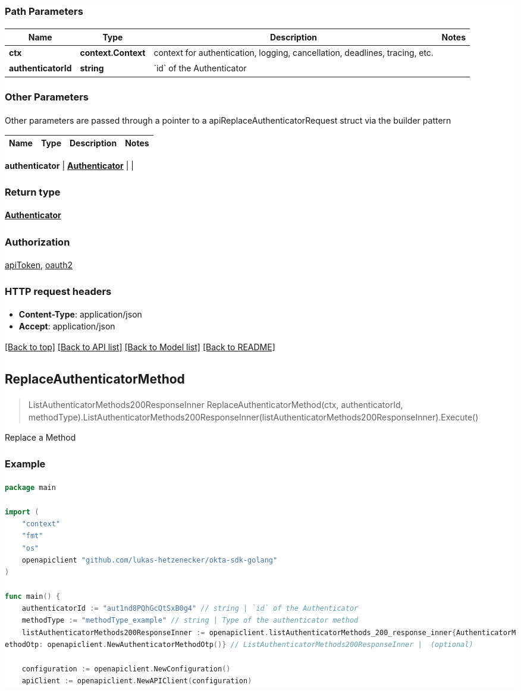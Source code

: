 ### Path Parameters


Name | Type | Description  | Notes
------------- | ------------- | ------------- | -------------
**ctx** | **context.Context** | context for authentication, logging, cancellation, deadlines, tracing, etc.
**authenticatorId** | **string** | &#x60;id&#x60; of the Authenticator | 

### Other Parameters

Other parameters are passed through a pointer to a apiReplaceAuthenticatorRequest struct via the builder pattern


Name | Type | Description  | Notes
------------- | ------------- | ------------- | -------------

 **authenticator** | [**Authenticator**](Authenticator.md) |  | 

### Return type

[**Authenticator**](Authenticator.md)

### Authorization

[apiToken](../README.md#apiToken), [oauth2](../README.md#oauth2)

### HTTP request headers

- **Content-Type**: application/json
- **Accept**: application/json

[[Back to top]](#) [[Back to API list]](../README.md#documentation-for-api-endpoints)
[[Back to Model list]](../README.md#documentation-for-models)
[[Back to README]](../README.md)


## ReplaceAuthenticatorMethod

> ListAuthenticatorMethods200ResponseInner ReplaceAuthenticatorMethod(ctx, authenticatorId, methodType).ListAuthenticatorMethods200ResponseInner(listAuthenticatorMethods200ResponseInner).Execute()

Replace a Method



### Example

```go
package main

import (
    "context"
    "fmt"
    "os"
    openapiclient "github.com/lukas-hetzenecker/okta-sdk-golang"
)

func main() {
    authenticatorId := "aut1nd8PQhGcQtSxB0g4" // string | `id` of the Authenticator
    methodType := "methodType_example" // string | Type of the authenticator method
    listAuthenticatorMethods200ResponseInner := openapiclient.listAuthenticatorMethods_200_response_inner{AuthenticatorMethodOtp: openapiclient.NewAuthenticatorMethodOtp()} // ListAuthenticatorMethods200ResponseInner |  (optional)

    configuration := openapiclient.NewConfiguration()
    apiClient := openapiclient.NewAPIClient(configuration)
```